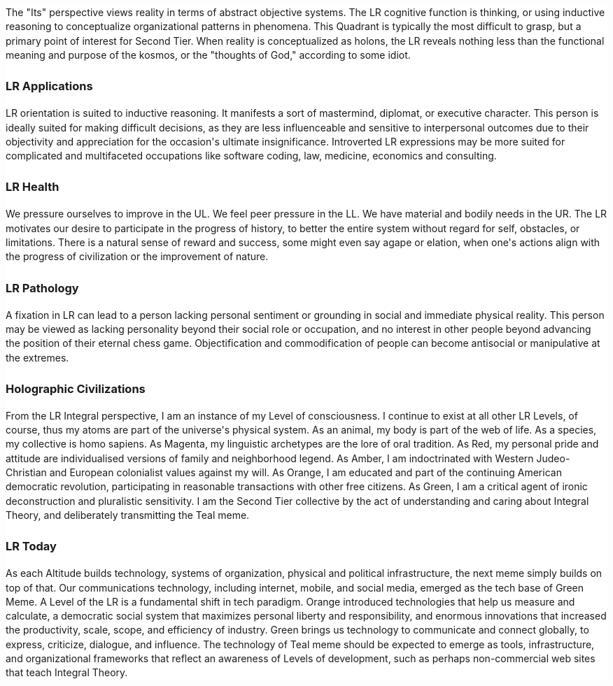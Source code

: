 
The "Its" perspective views reality in terms of abstract objective systems. The LR cognitive function is thinking, or using inductive reasoning to conceptualize organizational patterns in phenomena. This Quadrant is typically the most difficult to grasp, but a primary point of interest for Second Tier. When reality is conceptualized as holons, the LR reveals nothing less than the functional meaning and purpose of the kosmos, or the "thoughts of God," according to some idiot.

### LR Applications

LR orientation is suited to inductive reasoning. It manifests a sort of mastermind, diplomat, or executive character. This person is ideally suited for making difficult decisions, as they are less influenceable and sensitive to interpersonal outcomes due to their objectivity and appreciation for the occasion's ultimate insignificance. Introverted LR expressions may be more suited for complicated and multifaceted occupations like software coding, law, medicine, economics and consulting.

### LR Health

We pressure ourselves to improve in the UL. We feel peer pressure in the LL. We have material and bodily needs in the UR. The LR motivates our desire to participate in the progress of history, to better the entire system without regard for self, obstacles, or limitations. There is a natural sense of reward and success, some might even say agape or elation, when one's actions align with the progress of civilization or the improvement of nature.

### LR Pathology

A fixation in LR can lead to a person lacking personal sentiment or grounding in social and immediate physical reality. This person may be viewed as lacking personality beyond their social role or occupation, and no interest in other people beyond advancing the position of their eternal chess game. Objectification and commodification of people can become antisocial or manipulative at the extremes.

### Holographic Civilizations

From the LR Integral perspective, I am an instance of my Level of consciousness. I continue to exist at all other LR Levels, of course, thus my atoms are part of the universe's physical system. As an animal, my body is part of the web of life. As a species, my collective is homo sapiens. As Magenta, my linguistic archetypes are the lore of oral tradition. As Red, my personal pride and attitude are individualised versions of family and neighborhood legend. As Amber, I am indoctrinated with Western Judeo-Christian and European colonialist values against my will. As Orange, I am educated and part of the continuing American democratic revolution, participating in reasonable transactions with other free citizens. As Green, I am a critical agent of ironic deconstruction and pluralistic sensitivity. I am the Second Tier collective by the act of understanding and caring about Integral Theory, and deliberately transmitting the Teal meme.

### LR Today

As each Altitude builds technology, systems of organization, physical and political infrastructure, the next meme simply builds on top of that. Our communications technology, including internet, mobile, and social media, emerged as the tech base of Green Meme. A Level of the LR is a fundamental shift in tech paradigm. Orange introduced technologies that help us measure and calculate, a democratic social system that maximizes personal liberty and responsibility, and enormous innovations that increased the productivity, scale, scope, and efficiency of industry. Green brings us technology to communicate and connect globally, to express, criticize, dialogue, and influence. The technology of Teal meme should be expected to emerge as tools, infrastructure, and organizational frameworks that reflect an awareness of Levels of development, such as perhaps non-commercial web sites that teach Integral Theory. 